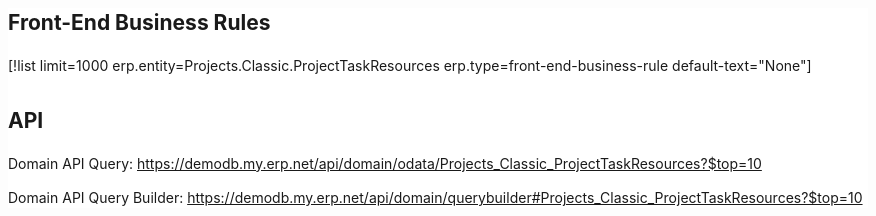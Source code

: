## Front-End Business Rules

[!list limit=1000 erp.entity=Projects.Classic.ProjectTaskResources erp.type=front-end-business-rule default-text="None"]

## API

Domain API Query:
<https://demodb.my.erp.net/api/domain/odata/Projects_Classic_ProjectTaskResources?$top=10>

Domain API Query Builder:
<https://demodb.my.erp.net/api/domain/querybuilder#Projects_Classic_ProjectTaskResources?$top=10>

